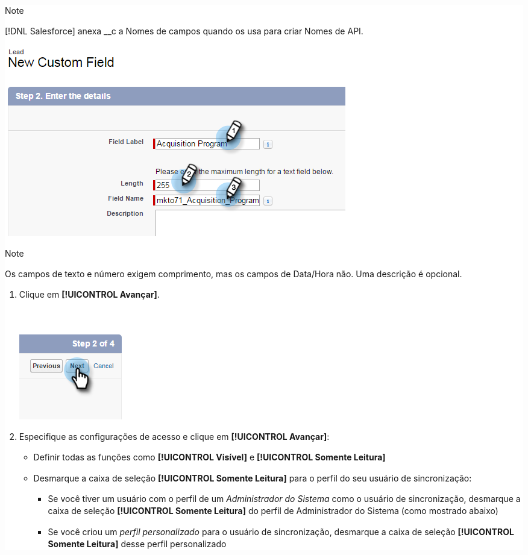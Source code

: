 >[!NOTE]
>
>[!DNL Salesforce] anexa __c a Nomes de campos quando os usa para criar Nomes de API.

![](assets/image2016-5-26-14-3a55-3a33.png)

>[!NOTE]
>
>Os campos de texto e número exigem comprimento, mas os campos de Data/Hora não. Uma descrição é opcional.

1. Clique em **[!UICONTROL Avançar]**.

   ![](assets/image2016-5-23-14-3a50-3a5.png)

1. Especifique as configurações de acesso e clique em **[!UICONTROL Avançar]**:

   * Definir todas as funções como **[!UICONTROL Visível]** e **[!UICONTROL Somente Leitura]**

   * Desmarque a caixa de seleção **[!UICONTROL Somente Leitura]** para o perfil do seu usuário de sincronização:

      * Se você tiver um usuário com o perfil de um _Administrador do Sistema_ como o usuário de sincronização, desmarque a caixa de seleção **[!UICONTROL Somente Leitura]** do perfil de Administrador do Sistema (como mostrado abaixo)

      * Se você criou um _perfil personalizado_ para o usuário de sincronização, desmarque a caixa de seleção **[!UICONTROL Somente Leitura]** desse perfil personalizado
